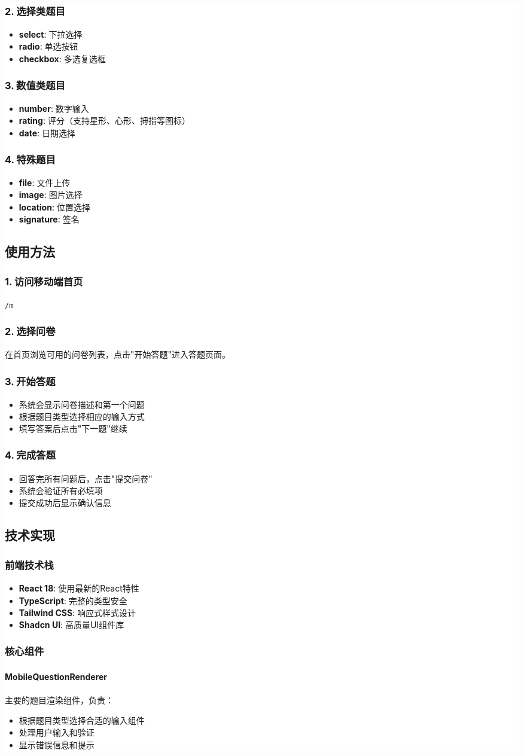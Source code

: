 ### 2. 选择类题目
- **select**: 下拉选择
- **radio**: 单选按钮
- **checkbox**: 多选复选框

### 3. 数值类题目
- **number**: 数字输入
- **rating**: 评分（支持星形、心形、拇指等图标）
- **date**: 日期选择

### 4. 特殊题目
- **file**: 文件上传
- **image**: 图片选择
- **location**: 位置选择
- **signature**: 签名

## 使用方法

### 1. 访问移动端首页
```
/m
```

### 2. 选择问卷
在首页浏览可用的问卷列表，点击"开始答题"进入答题页面。

### 3. 开始答题
- 系统会显示问卷描述和第一个问题
- 根据题目类型选择相应的输入方式
- 填写答案后点击"下一题"继续

### 4. 完成答题
- 回答完所有问题后，点击"提交问卷"
- 系统会验证所有必填项
- 提交成功后显示确认信息

## 技术实现

### 前端技术栈
- **React 18**: 使用最新的React特性
- **TypeScript**: 完整的类型安全
- **Tailwind CSS**: 响应式样式设计
- **Shadcn UI**: 高质量UI组件库

### 核心组件

#### MobileQuestionRenderer
主要的题目渲染组件，负责：
- 根据题目类型选择合适的输入组件
- 处理用户输入和验证
- 显示错误信息和提示
